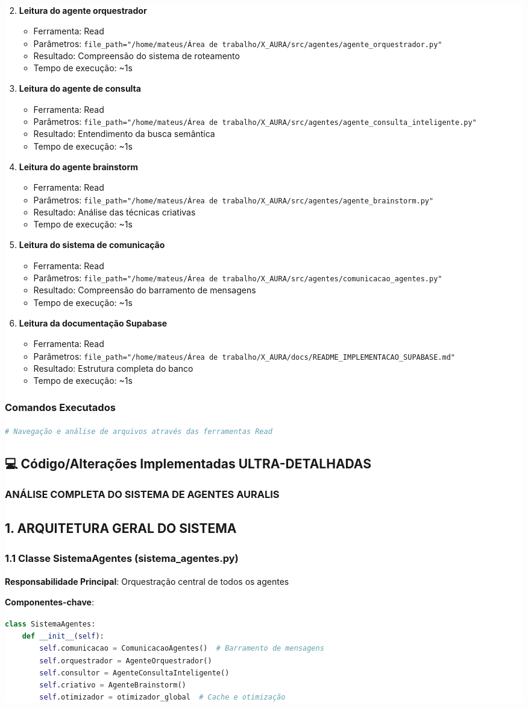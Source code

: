 2. **Leitura do agente orquestrador**
   - Ferramenta: Read
   - Parâmetros: `file_path="/home/mateus/Área de trabalho/X_AURA/src/agentes/agente_orquestrador.py"`
   - Resultado: Compreensão do sistema de roteamento
   - Tempo de execução: ~1s

3. **Leitura do agente de consulta**
   - Ferramenta: Read
   - Parâmetros: `file_path="/home/mateus/Área de trabalho/X_AURA/src/agentes/agente_consulta_inteligente.py"`
   - Resultado: Entendimento da busca semântica
   - Tempo de execução: ~1s

4. **Leitura do agente brainstorm**
   - Ferramenta: Read
   - Parâmetros: `file_path="/home/mateus/Área de trabalho/X_AURA/src/agentes/agente_brainstorm.py"`
   - Resultado: Análise das técnicas criativas
   - Tempo de execução: ~1s

5. **Leitura do sistema de comunicação**
   - Ferramenta: Read
   - Parâmetros: `file_path="/home/mateus/Área de trabalho/X_AURA/src/agentes/comunicacao_agentes.py"`
   - Resultado: Compreensão do barramento de mensagens
   - Tempo de execução: ~1s

6. **Leitura da documentação Supabase**
   - Ferramenta: Read
   - Parâmetros: `file_path="/home/mateus/Área de trabalho/X_AURA/docs/README_IMPLEMENTACAO_SUPABASE.md"`
   - Resultado: Estrutura completa do banco
   - Tempo de execução: ~1s

### Comandos Executados
```bash
# Navegação e análise de arquivos através das ferramentas Read
```

## 💻 Código/Alterações Implementadas ULTRA-DETALHADAS

### ANÁLISE COMPLETA DO SISTEMA DE AGENTES AURALIS

## 1. ARQUITETURA GERAL DO SISTEMA

### 1.1 Classe SistemaAgentes (sistema_agentes.py)
**Responsabilidade Principal**: Orquestração central de todos os agentes

**Componentes-chave**:
```python
class SistemaAgentes:
    def __init__(self):
        self.comunicacao = ComunicacaoAgentes()  # Barramento de mensagens
        self.orquestrador = AgenteOrquestrador()
        self.consultor = AgenteConsultaInteligente()
        self.criativo = AgenteBrainstorm()
        self.otimizador = otimizador_global  # Cache e otimização
```
